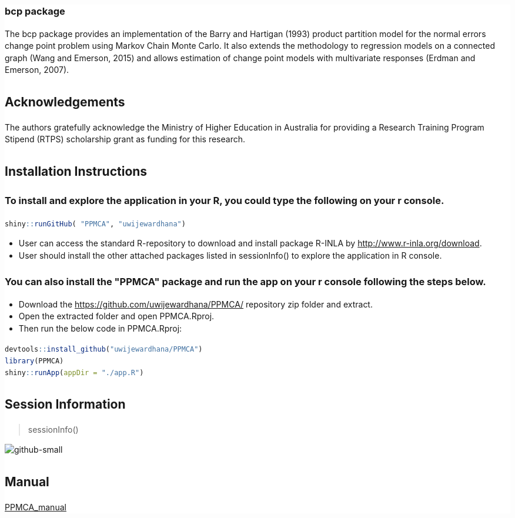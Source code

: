 ### bcp package

The bcp package provides an implementation of the Barry and Hartigan (1993) product partition model for the normal errors change point problem using Markov Chain Monte Carlo. It also extends the methodology to regression models on a connected graph (Wang and Emerson, 2015) and allows estimation of change point models with multivariate responses (Erdman and Emerson, 2007).

## Acknowledgements 

The authors gratefully acknowledge the Ministry of Higher Education in Australia for providing a Research Training Program Stipend (RTPS) scholarship grant as funding for this research.

## Installation Instructions

### To install and explore the application in your R, you could type the following on your r console. 

```r
shiny::runGitHub( "PPMCA", "uwijewardhana") 
```

- User can access the standard R-repository to download and install package R-INLA by http://www.r-inla.org/download.
- User should install the other attached packages listed in sessionInfo() to explore the application in R console.                          
### You can also install the "PPMCA" package and run the app on your r console following the steps below.

- Download the https://github.com/uwijewardhana/PPMCA/ repository zip folder and extract.
- Open the extracted folder and open PPMCA.Rproj.
- Then run the below code in PPMCA.Rproj:
                        
```r
devtools::install_github("uwijewardhana/PPMCA")
library(PPMCA)
shiny::runApp(appDir = "./app.R")
```
## Session Information

> sessionInfo()

![github-small](https://user-images.githubusercontent.com/55830031/80561889-4b4f4580-8a29-11ea-81a1-023d9334023a.png)

## Manual 

[PPMCA_manual](https://github.com/uwijewardhana/PPMCA/files/4621738/PPMCA_manual.pdf)
